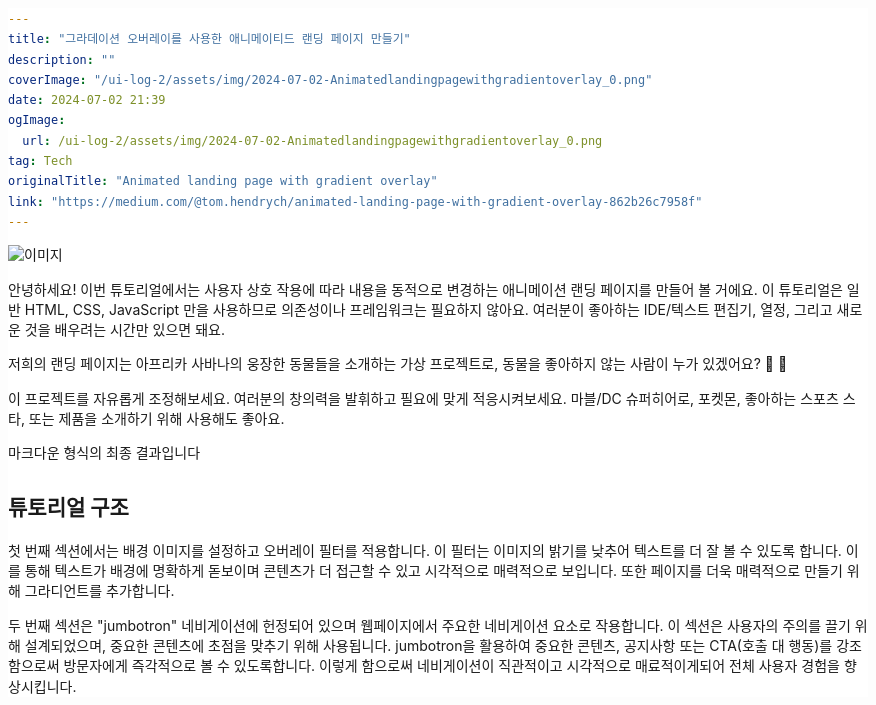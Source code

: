 ```yaml
---
title: "그라데이션 오버레이를 사용한 애니메이티드 랜딩 페이지 만들기"
description: ""
coverImage: "/ui-log-2/assets/img/2024-07-02-Animatedlandingpagewithgradientoverlay_0.png"
date: 2024-07-02 21:39
ogImage:
  url: /ui-log-2/assets/img/2024-07-02-Animatedlandingpagewithgradientoverlay_0.png
tag: Tech
originalTitle: "Animated landing page with gradient overlay"
link: "https://medium.com/@tom.hendrych/animated-landing-page-with-gradient-overlay-862b26c7958f"
---
```


![이미지](/ui-log-2/assets/img/2024-07-02-Animatedlandingpagewithgradientoverlay_0.png)

안녕하세요! 이번 튜토리얼에서는 사용자 상호 작용에 따라 내용을 동적으로 변경하는 애니메이션 랜딩 페이지를 만들어 볼 거에요. 이 튜토리얼은 일반 HTML, CSS, JavaScript 만을 사용하므로 의존성이나 프레임워크는 필요하지 않아요. 여러분이 좋아하는 IDE/텍스트 편집기, 열정, 그리고 새로운 것을 배우려는 시간만 있으면 돼요.

저희의 랜딩 페이지는 아프리카 사바나의 웅장한 동물들을 소개하는 가상 프로젝트로, 동물을 좋아하지 않는 사람이 누가 있겠어요? 🦏 🦒

이 프로젝트를 자유롭게 조정해보세요. 여러분의 창의력을 발휘하고 필요에 맞게 적응시켜보세요. 마블/DC 슈퍼히어로, 포켓몬, 좋아하는 스포츠 스타, 또는 제품을 소개하기 위해 사용해도 좋아요.





<ins class="adsbygoogle"
     style="display:block"
     data-ad-client="ca-pub-4877378276818686"
     data-ad-slot="9743150776"
     data-ad-format="auto"
     data-full-width-responsive="true"></ins>

<script>
     (adsbygoogle = window.adsbygoogle || []).push({});
</script>

마크다운 형식의 최종 결과입니다

## 튜토리얼 구조

첫 번째 섹션에서는 배경 이미지를 설정하고 오버레이 필터를 적용합니다. 이 필터는 이미지의 밝기를 낮추어 텍스트를 더 잘 볼 수 있도록 합니다. 이를 통해 텍스트가 배경에 명확하게 돋보이며 콘텐츠가 더 접근할 수 있고 시각적으로 매력적으로 보입니다. 또한 페이지를 더욱 매력적으로 만들기 위해 그라디언트를 추가합니다.

두 번째 섹션은 "jumbotron" 네비게이션에 헌정되어 있으며 웹페이지에서 주요한 네비게이션 요소로 작용합니다. 이 섹션은 사용자의 주의를 끌기 위해 설계되었으며, 중요한 콘텐츠에 초점을 맞추기 위해 사용됩니다. jumbotron을 활용하여 중요한 콘텐츠, 공지사항 또는 CTA(호출 대 행동)를 강조함으로써 방문자에게 즉각적으로 볼 수 있도록합니다. 이렇게 함으로써 네비게이션이 직관적이고 시각적으로 매료적이게되어 전체 사용자 경험을 향상시킵니다.





<ins class="adsbygoogle"
     style="display:block"
     data-ad-client="ca-pub-4877378276818686"
     data-ad-slot="9743150776"
     data-ad-format="auto"
     data-full-width-responsive="true"></ins>
